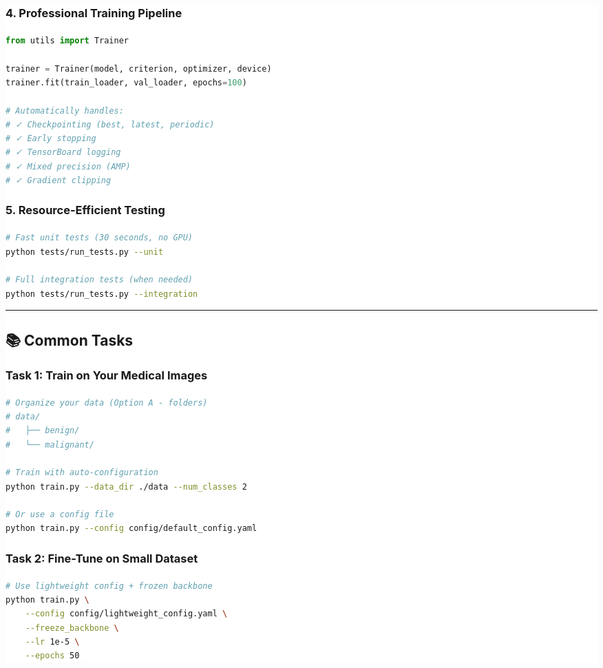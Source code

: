 ### 4. **Professional Training Pipeline**

```python
from utils import Trainer

trainer = Trainer(model, criterion, optimizer, device)
trainer.fit(train_loader, val_loader, epochs=100)

# Automatically handles:
# ✓ Checkpointing (best, latest, periodic)
# ✓ Early stopping
# ✓ TensorBoard logging
# ✓ Mixed precision (AMP)
# ✓ Gradient clipping
```

### 5. **Resource-Efficient Testing**

```bash
# Fast unit tests (30 seconds, no GPU)
python tests/run_tests.py --unit

# Full integration tests (when needed)
python tests/run_tests.py --integration
```

---

## 📚 Common Tasks

### Task 1: Train on Your Medical Images

```bash
# Organize your data (Option A - folders)
# data/
#   ├── benign/
#   └── malignant/

# Train with auto-configuration
python train.py --data_dir ./data --num_classes 2

# Or use a config file
python train.py --config config/default_config.yaml
```

### Task 2: Fine-Tune on Small Dataset

```bash
# Use lightweight config + frozen backbone
python train.py \
    --config config/lightweight_config.yaml \
    --freeze_backbone \
    --lr 1e-5 \
    --epochs 50
```
